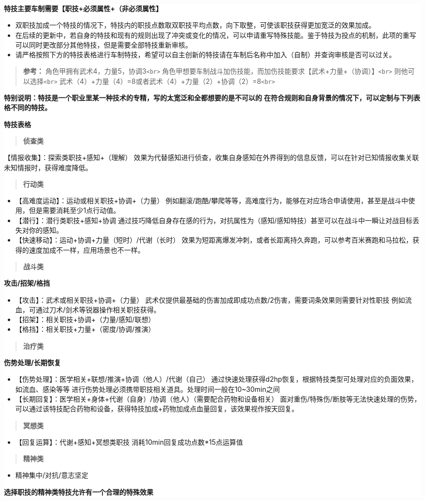 **特技主要车制需要【职技+必须属性+（非必须属性】**

- 双职技加成一个特技的情况下，特技内的职技点数取双职技平均点数，向下取整，可使该职技获得更加宽泛的效果加成。
- 在后续的更新中，若自身的特技和现有的规则出现了冲突或变化的情况，可以申请重写特殊技能。鉴于特技为投点的机制，此项的重写可以同时更改部分其他特技，但是需要全部特技重新审核。
- 请严格按照下方的特技表格进行车制特技，希望可以自主创新的特技请在车制后名称中加入（自制）并查询审核是否可以过关。

> **参考：** 角色甲拥有武术4，力量5，协调3`<br>`
> 角色甲想要车制战斗加伤技能，而加伤技能要求【武术+力量+（协调）】`<br>`
> 则他可以选择`<br>`
> 武术（4）+力量（4）=8或者武术（4）+力量（2）+协调（2）=8`<br>`

**特别说明：特技是一个职业里某一种技术的专精，写的太宽泛和全都想要的是不可以的**
**在符合规则和自身背景的情况下，可以定制与下列表格不同的特技。**

**特技表格**

> **侦查类**

【情报收集】：探索类职技+感知+（理解）
效果为代替感知进行侦查，收集自身感知在外界得到的信息反馈，可以在针对已知情报收集关联未知情报时，获得难度降低。

> **行动类**

- 【高难度运动】：运动或相关职技+协调+（力量）
  例如翻滚/跑酷/攀爬等等，高难度行为，能够在对应场合申请使用，甚至是战斗中使用，但是需要消耗至少1点行动值。
- 【潜行】：潜行类职技+感知+协调
  通过技巧降低自身存在感的行为，对抗属性为（感知/感知特技）甚至可以在战斗中一瞬让对战目标丢失对你的感知。
- 【快速移动】：运动+协调+力量（短时）/代谢（长时）
  效果为短距离爆发冲刺，或者长距离持久奔跑，可以参考百米赛跑和马拉松，获得的速度加成不一样，应用场景也不一样。

> **战斗类**

**攻击/招架/格挡**

- 【攻击】：武术或相关职技+协调+（力量）
  武术仅提供最基础的伤害加成即成功点数/2伤害，需要词条效果则需要针对性职技
  例如流血，可通过刀术/剑术等锐器操作相关职技获得。
- 【招架】：相关职技+协调+（力量/感知/联想）
- 【格挡】：相关职技+力量+（密度/协调/推演）

> **治疗类**

**伤势处理/长期恢复**

- 【伤势处理】：医学相关+联想/推演+协调（他人）/代谢（自己）
  通过快速处理获得d2hp恢复，根据特技类型可处理对应的负面效果，如流血、感染等等
  进行伤势处理必须携带职技相关道具。处理时间一般在10~30min之间
- 【长期回复】：医学相关+身体+代谢（自身）/协调（他人）（需要配合药物和设备相关）
  面对重伤/特殊伤/断肢等无法快速处理的伤势，可以通过该特技配合药物和设备，获得特技加成+药物加成点血量回复，该效果视作按天回复。

> **冥想类**

- 【回复运算】：代谢+感知+冥想类职技
  消耗10min回复成功点数*15点运算值

> **精神类**

- 精神集中/对抗/意志坚定

**选择职技的精神类特技允许有一个合理的特殊效果**
